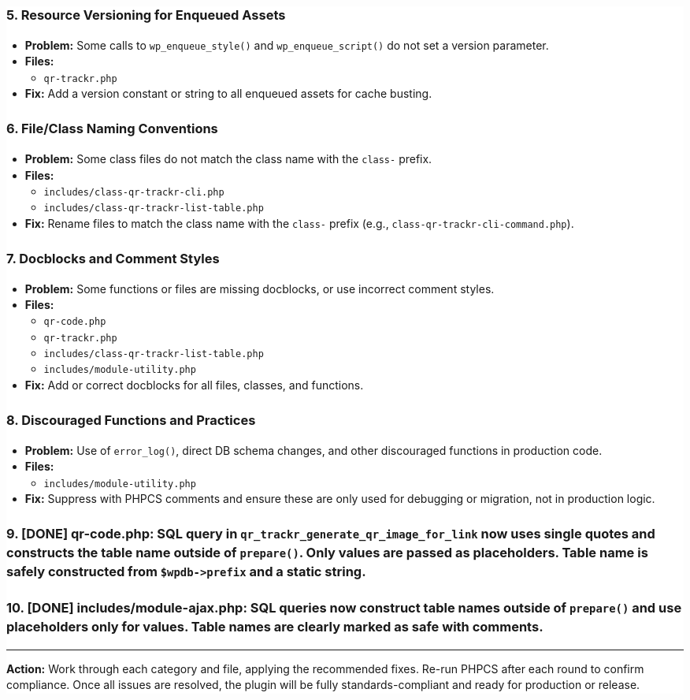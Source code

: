 ### 5. Resource Versioning for Enqueued Assets
- **Problem:** Some calls to `wp_enqueue_style()` and `wp_enqueue_script()` do not set a version parameter.
- **Files:**
  - `qr-trackr.php`
- **Fix:** Add a version constant or string to all enqueued assets for cache busting.

### 6. File/Class Naming Conventions
- **Problem:** Some class files do not match the class name with the `class-` prefix.
- **Files:**
  - `includes/class-qr-trackr-cli.php`
  - `includes/class-qr-trackr-list-table.php`
- **Fix:** Rename files to match the class name with the `class-` prefix (e.g., `class-qr-trackr-cli-command.php`).

### 7. Docblocks and Comment Styles
- **Problem:** Some functions or files are missing docblocks, or use incorrect comment styles.
- **Files:**
  - `qr-code.php`
  - `qr-trackr.php`
  - `includes/class-qr-trackr-list-table.php`
  - `includes/module-utility.php`
- **Fix:** Add or correct docblocks for all files, classes, and functions.

### 8. Discouraged Functions and Practices
- **Problem:** Use of `error_log()`, direct DB schema changes, and other discouraged functions in production code.
- **Files:**
  - `includes/module-utility.php`
- **Fix:** Suppress with PHPCS comments and ensure these are only used for debugging or migration, not in production logic.

### 9. [DONE] qr-code.php: SQL query in `qr_trackr_generate_qr_image_for_link` now uses single quotes and constructs the table name outside of `prepare()`. Only values are passed as placeholders. Table name is safely constructed from `$wpdb->prefix` and a static string.

### 10. [DONE] includes/module-ajax.php: SQL queries now construct table names outside of `prepare()` and use placeholders only for values. Table names are clearly marked as safe with comments.

---

**Action:**
Work through each category and file, applying the recommended fixes. Re-run PHPCS after each round to confirm compliance. Once all issues are resolved, the plugin will be fully standards-compliant and ready for production or release.
